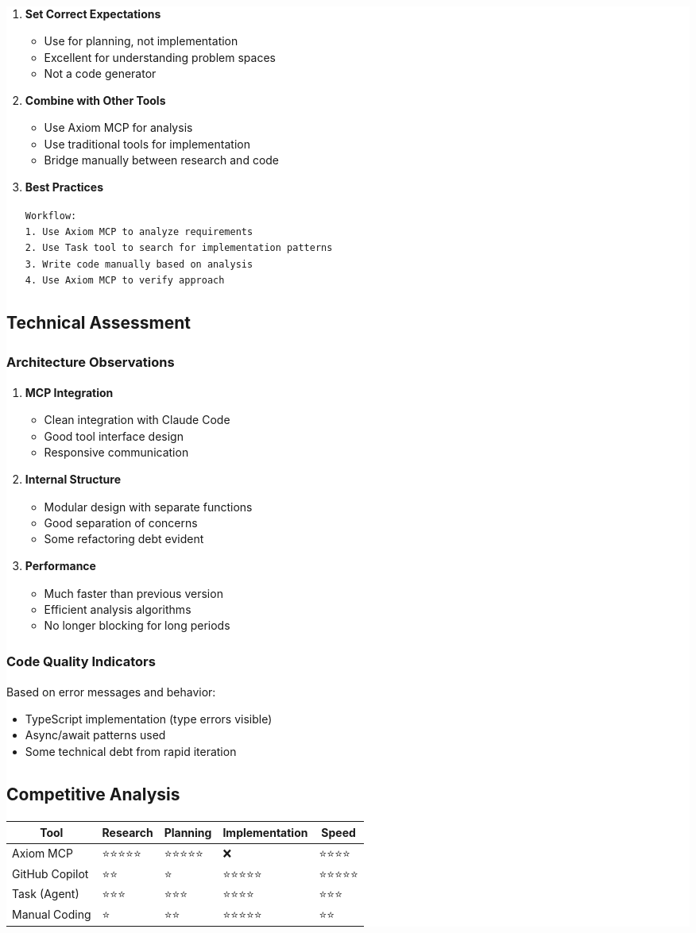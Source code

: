 1. **Set Correct Expectations**
   - Use for planning, not implementation
   - Excellent for understanding problem spaces
   - Not a code generator

2. **Combine with Other Tools**
   - Use Axiom MCP for analysis
   - Use traditional tools for implementation
   - Bridge manually between research and code

3. **Best Practices**
   ```
   Workflow:
   1. Use Axiom MCP to analyze requirements
   2. Use Task tool to search for implementation patterns
   3. Write code manually based on analysis
   4. Use Axiom MCP to verify approach
   ```

## Technical Assessment

### Architecture Observations

1. **MCP Integration**
   - Clean integration with Claude Code
   - Good tool interface design
   - Responsive communication

2. **Internal Structure**
   - Modular design with separate functions
   - Good separation of concerns
   - Some refactoring debt evident

3. **Performance**
   - Much faster than previous version
   - Efficient analysis algorithms
   - No longer blocking for long periods

### Code Quality Indicators

Based on error messages and behavior:
- TypeScript implementation (type errors visible)
- Async/await patterns used
- Some technical debt from rapid iteration

## Competitive Analysis

| Tool | Research | Planning | Implementation | Speed |
|------|----------|----------|----------------|--------|
| Axiom MCP | ⭐⭐⭐⭐⭐ | ⭐⭐⭐⭐⭐ | ❌ | ⭐⭐⭐⭐ |
| GitHub Copilot | ⭐⭐ | ⭐ | ⭐⭐⭐⭐⭐ | ⭐⭐⭐⭐⭐ |
| Task (Agent) | ⭐⭐⭐ | ⭐⭐⭐ | ⭐⭐⭐⭐ | ⭐⭐⭐ |
| Manual Coding | ⭐ | ⭐⭐ | ⭐⭐⭐⭐⭐ | ⭐⭐ |
